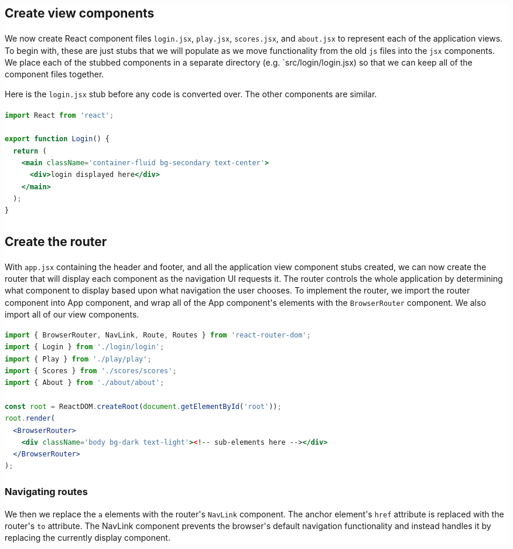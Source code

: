 ## Create view components

We now create React component files `login.jsx`, `play.jsx`, `scores.jsx`, and `about.jsx` to represent each of the application views. To begin with, these are just stubs that we will populate as we move functionality from the old `js` files into the `jsx` components. We place each of the stubbed components in a separate directory (e.g. `src/login/login.jsx) so that we can keep all of the component files together.

Here is the `login.jsx` stub before any code is converted over. The other components are similar.

```jsx
import React from 'react';

export function Login() {
  return (
    <main className='container-fluid bg-secondary text-center'>
      <div>login displayed here</div>
    </main>
  );
}
```

## Create the router

With `app.jsx` containing the header and footer, and all the application view component stubs created, we can now create the router that will display each component as the navigation UI requests it. The router controls the whole application by determining what component to display based upon what navigation the user chooses. To implement the router, we import the router component into App component, and wrap all of the App component's elements with the `BrowserRouter` component. We also import all of our view components.

```jsx
import { BrowserRouter, NavLink, Route, Routes } from 'react-router-dom';
import { Login } from './login/login';
import { Play } from './play/play';
import { Scores } from './scores/scores';
import { About } from './about/about';

const root = ReactDOM.createRoot(document.getElementById('root'));
root.render(
  <BrowserRouter>
    <div className='body bg-dark text-light'><!-- sub-elements here --></div>
  </BrowserRouter>
);
```

### Navigating routes

We then we replace the `a` elements with the router's `NavLink` component. The anchor element's `href` attribute is replaced with the router's `to` attribute. The NavLink component prevents the browser's default navigation functionality and instead handles it by replacing the currently display component.
